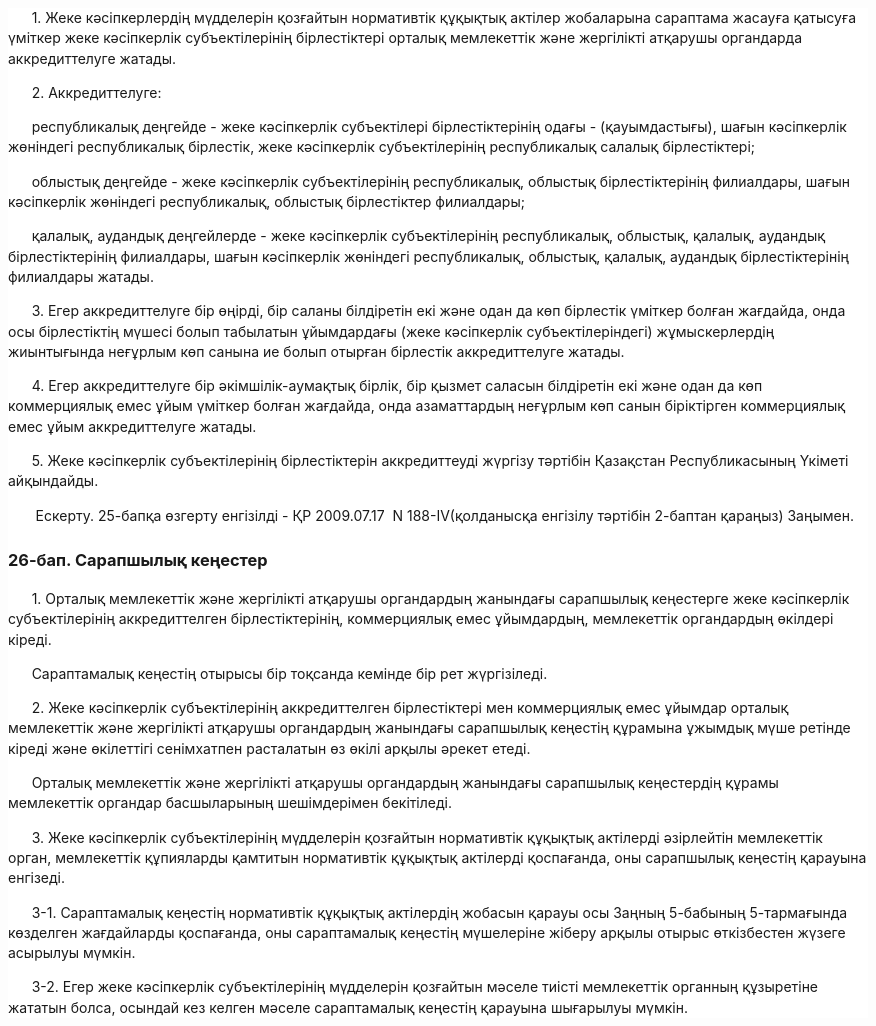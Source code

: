       1. Жеке кәсiпкерлердiң мүдделерiн қозғайтын нормативтiк құқықтық актiлер жобаларына сараптама жасауға қатысуға үмiткер жеке кәсiпкерлiк субъектiлерiнiң бiрлестiктерi орталық мемлекеттiк және жергiлiктi атқарушы органдарда аккредиттелуге жатады.

      2. Аккредиттелуге:

      республикалық деңгейде - жеке кәсiпкерлiк субъектiлерi бiрлестiктерiнiң одағы - (қауымдастығы), шағын кәсiпкерлiк жөнiндегi республикалық бiрлестiк, жеке кәсiпкерлiк субъектiлерiнiң республикалық салалық бiрлестiктерi;

      облыстық деңгейде - жеке кәсіпкерлік субъектілерінің республикалық, облыстық бірлестіктерінің филиалдары, шағын кәсіпкерлік жөніндегі республикалық, облыстық бірлестіктер филиалдары;

      қалалық, аудандық деңгейлерде - жеке кәсіпкерлік субъектілерінің республикалық, облыстық, қалалық, аудандық бірлестіктерінің филиалдары, шағын кәсіпкерлік жөніндегі республикалық, облыстық, қалалық, аудандық бірлестіктерінің филиалдары жатады.

      3. Егер аккредиттелуге бiр өңiрдi, бiр саланы бiлдiретiн екi және одан да көп бiрлестiк үмiткер болған жағдайда, онда осы бiрлестiктiң мүшесi болып табылатын ұйымдардағы (жеке кәсiпкерлiк субъектiлерiндегi) жұмыскерлердiң жиынтығында неғұрлым көп санына ие болып отырған бiрлестiк аккредиттелуге жатады.

      4. Егер аккредиттелуге бiр әкiмшiлiк-аумақтық бiрлiк, бiр қызмет саласын бiлдiретiн екi және одан да көп коммерциялық емес ұйым үмiткер болған жағдайда, онда азаматтардың неғұрлым көп санын бiрiктiрген коммерциялық емес ұйым аккредиттелуге жатады.

      5. Жеке кәсiпкерлiк субъектiлерiнiң бiрлестiктерiн аккредиттеудi жүргiзу тәртiбiн Қазақстан Республикасының Үкiметi айқындайды.

       Ескерту. 25-бапқа өзгерту енгізілді - ҚР 2009.07.17  N 188-IV(қолданысқа енгізілу тәртібін 2-баптан қараңыз) Заңымен.

### 26-бап. Сарапшылық кеңестер

      1. Орталық мемлекеттiк және жергiлiктi атқарушы органдардың жанындағы сарапшылық кеңестерге жеке кәсiпкерлiк субъектiлерiнiң аккредиттелген бiрлестiктерiнiң, коммерциялық емес ұйымдардың, мемлекеттiк органдардың өкiлдерi кiредi.

      Сараптамалық кеңестің отырысы бір тоқсанда кемінде бір рет жүргізіледі.

      2. Жеке кәсiпкерлiк субъектiлерiнiң аккредиттелген бiрлестiктерi мен коммерциялық емес ұйымдар орталық мемлекеттiк және жергiлiктi атқарушы органдардың жанындағы сарапшылық кеңестiң құрамына ұжымдық мүше ретiнде кiредi және өкiлеттiгi сенiмхатпен расталатын өз өкiлi арқылы әрекет етедi.

      Орталық мемлекеттiк және жергiлiктi атқарушы органдардың жанындағы сарапшылық кеңестердiң құрамы мемлекеттiк органдар басшыларының шешiмдерiмен бекiтiледi.

      3. Жеке кәсiпкерлiк субъектiлерiнiң мүдделерiн қозғайтын нормативтiк құқықтық актiлердi әзiрлейтiн мемлекеттiк орган, мемлекеттiк құпияларды қамтитын нормативтiк құқықтық актілерді қоспағанда, оны сарапшылық кеңестiң қарауына енгiзедi.

      3-1. Сараптамалық кеңестің нормативтік құқықтық актілердің жобасын қарауы осы Заңның 5-бабының 5-тармағында көзделген жағдайларды қоспағанда, оны сараптамалық кеңестің мүшелеріне жіберу арқылы отырыс өткізбестен жүзеге асырылуы мүмкін.

      3-2. Егер жеке кәсіпкерлік субъектілерінің мүдделерін қозғайтын мәселе тиісті мемлекеттік органның құзыретіне жататын болса, осындай кез келген мәселе сараптамалық кеңестің қарауына шығарылуы мүмкін.

